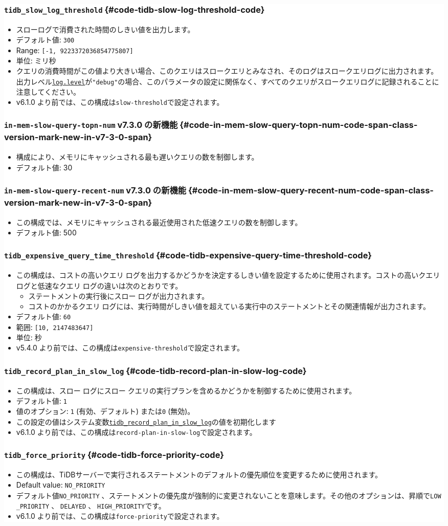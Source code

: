 ### <code>tidb_slow_log_threshold</code> {#code-tidb-slow-log-threshold-code}

-   スローログで消費された時間のしきい値を出力します。
-   デフォルト値: `300`
-   Range: `[-1, 9223372036854775807]`
-   単位: ミリ秒
-   クエリの消費時間がこの値より大きい場合、このクエリはスロークエリとみなされ、そのログはスロークエリログに出力されます。出力レベル[`log.level`](#level)が`"debug"`の場合、このパラメータの設定に関係なく、すべてのクエリがスロークエリログに記録されることに注意してください。
-   v6.1.0 より前では、この構成は`slow-threshold`で設定されます。

### <code>in-mem-slow-query-topn-num</code> <span class="version-mark">v7.3.0 の新機能</span> {#code-in-mem-slow-query-topn-num-code-span-class-version-mark-new-in-v7-3-0-span}

-   構成により、メモリにキャッシュされる最も遅いクエリの数を制御します。
-   デフォルト値: 30

### <code>in-mem-slow-query-recent-num</code> <span class="version-mark">v7.3.0 の新機能</span> {#code-in-mem-slow-query-recent-num-code-span-class-version-mark-new-in-v7-3-0-span}

-   この構成では、メモリにキャッシュされる最近使用された低速クエリの数を制御します。
-   デフォルト値: 500

### <code>tidb_expensive_query_time_threshold</code> {#code-tidb-expensive-query-time-threshold-code}

-   この構成は、コストの高いクエリ ログを出力するかどうかを決定するしきい値を設定するために使用されます。コストの高いクエリ ログと低速なクエリ ログの違いは次のとおりです。
    -   ステートメントの実行後にスロー ログが出力されます。
    -   コストのかかるクエリ ログには、実行時間がしきい値を超えている実行中のステートメントとその関連情報が出力されます。
-   デフォルト値: `60`
-   範囲: `[10, 2147483647]`
-   単位: 秒
-   v5.4.0 より前では、この構成は`expensive-threshold`で設定されます。

### <code>tidb_record_plan_in_slow_log</code> {#code-tidb-record-plan-in-slow-log-code}

-   この構成は、スロー ログにスロー クエリの実行プランを含めるかどうかを制御するために使用されます。
-   デフォルト値: `1`
-   値のオプション: `1` (有効、デフォルト) または`0` (無効)。
-   この設定の値はシステム変数[`tidb_record_plan_in_slow_log`](/system-variables.md#tidb_record_plan_in_slow_log)の値を初期化します
-   v6.1.0 より前では、この構成は`record-plan-in-slow-log`で設定されます。

### <code>tidb_force_priority</code> {#code-tidb-force-priority-code}

-   この構成は、TiDBサーバーで実行されるステートメントのデフォルトの優先順位を変更するために使用されます。
-   Default value: `NO_PRIORITY`
-   デフォルト値`NO_PRIORITY` 、ステートメントの優先度が強制的に変更されないことを意味します。その他のオプションは、昇順で`LOW_PRIORITY` 、 `DELAYED` 、 `HIGH_PRIORITY`です。
-   v6.1.0 より前では、この構成は`force-priority`で設定されます。
